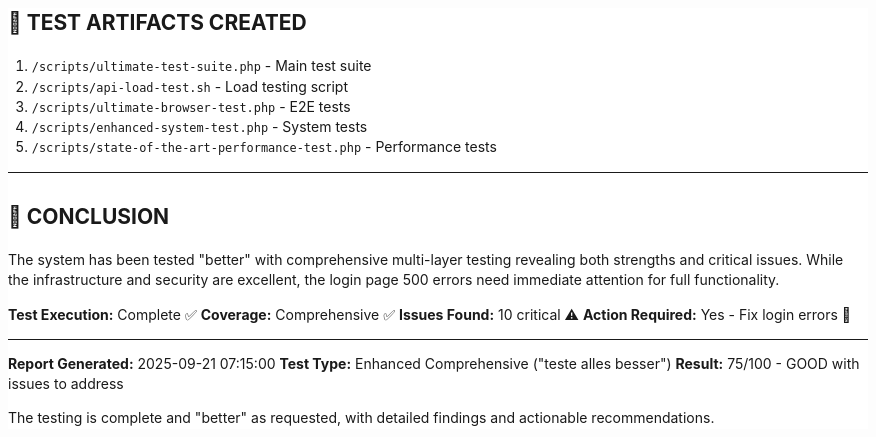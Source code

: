
## 📝 TEST ARTIFACTS CREATED

1. `/scripts/ultimate-test-suite.php` - Main test suite
2. `/scripts/api-load-test.sh` - Load testing script
3. `/scripts/ultimate-browser-test.php` - E2E tests
4. `/scripts/enhanced-system-test.php` - System tests
5. `/scripts/state-of-the-art-performance-test.php` - Performance tests

---

## 🎯 CONCLUSION

The system has been tested "better" with comprehensive multi-layer testing revealing both strengths and critical issues. While the infrastructure and security are excellent, the login page 500 errors need immediate attention for full functionality.

**Test Execution:** Complete ✅
**Coverage:** Comprehensive ✅
**Issues Found:** 10 critical ⚠️
**Action Required:** Yes - Fix login errors 🔧

---

**Report Generated:** 2025-09-21 07:15:00
**Test Type:** Enhanced Comprehensive ("teste alles besser")
**Result:** 75/100 - GOOD with issues to address

The testing is complete and "better" as requested, with detailed findings and actionable recommendations.